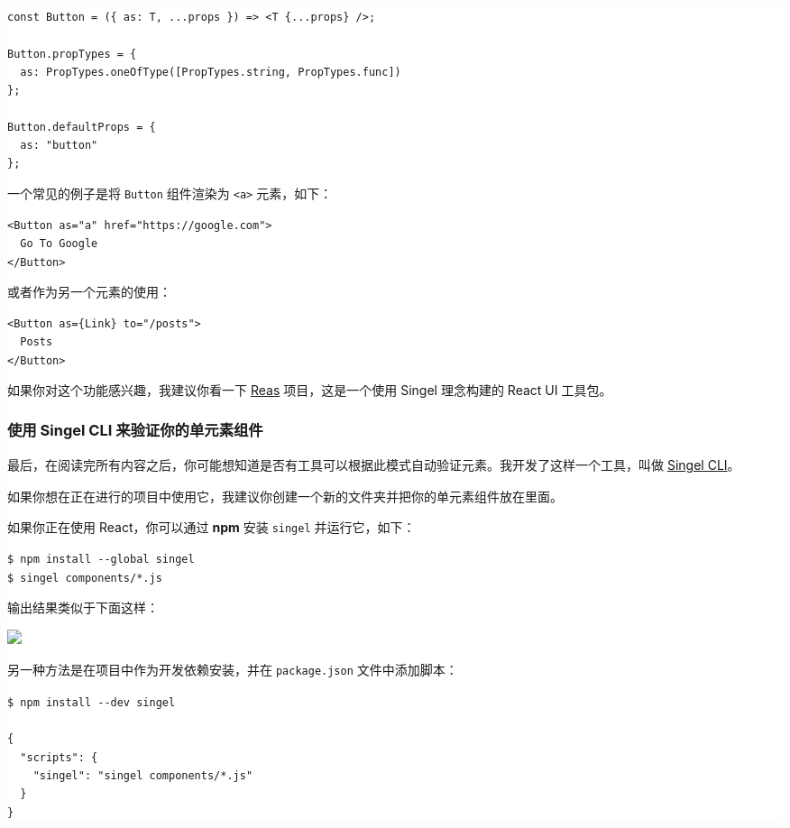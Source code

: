 ```
const Button = ({ as: T, ...props }) => <T {...props} />;

Button.propTypes = {
  as: PropTypes.oneOfType([PropTypes.string, PropTypes.func])
};

Button.defaultProps = {
  as: "button"
};
```

一个常见的例子是将 `Button` 组件渲染为 `<a>` 元素，如下：

```
<Button as="a" href="https://google.com">
  Go To Google
</Button>
```

或者作为另一个元素的使用：

```
<Button as={Link} to="/posts">
  Posts
</Button>
```

如果你对这个功能感兴趣，我建议你看一下 [Reas](https://github.com/diegohaz/reas) 项目，这是一个使用 Singel 理念构建的 React UI 工具包。

### 使用 Singel CLI 来验证你的单元素组件

最后，在阅读完所有内容之后，你可能想知道是否有工具可以根据此模式自动验证元素。我开发了这样一个工具，叫做 [Singel CLI](https://github.com/diegohaz/singel)。

如果你想在正在进行的项目中使用它，我建议你创建一个新的文件夹并把你的单元素组件放在里面。

如果你正在使用 React，你可以通过 **npm** 安装 `singel` 并运行它，如下：

```
$ npm install --global singel
$ singel components/*.js
```

输出结果类似于下面这样：

![](https://cdn-images-1.medium.com/max/800/1*fE7wp8PS2EG7043OYcQhkg.png)

另一种方法是在项目中作为开发依赖安装，并在 `package.json` 文件中添加脚本：

```
$ npm install --dev singel

{  
  "scripts": {  
    "singel": "singel components/*.js"  
  }  
}
```
